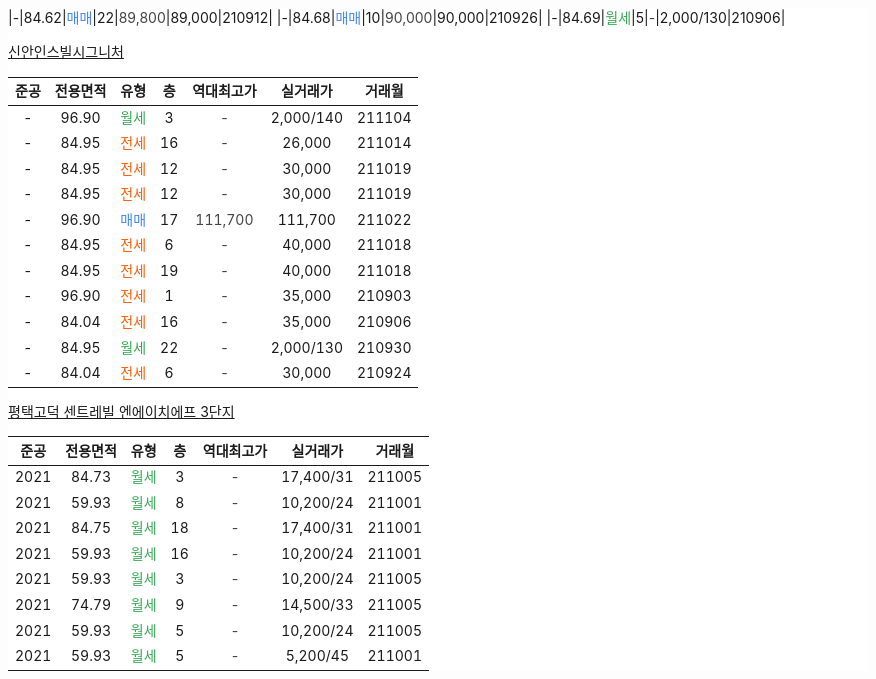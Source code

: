|-|84.62|<span style="color:#4285f3">매매</span>|22|<span style="color:#444444">89,800</span>|89,000|210912|
|-|84.68|<span style="color:#4285f3">매매</span>|10|<span style="color:#444444">90,000</span>|90,000|210926|
|-|84.69|<span style="color:#34a853">월세</span>|5|<span style="color:#444444">-</span>|2,000/130|210906|


<script async src="//pagead2.googlesyndication.com/pagead/js/adsbygoogle.js"></script>

<ins class="adsbygoogle"
     style="display:block"
     data-ad-client="ca-pub-2446590836940007"
     data-ad-slot="1659523306"
     data-ad-format="auto"
     data-full-width-responsive="true"></ins>
<script>
(adsbygoogle = window.adsbygoogle || []).push({});
</script>


[신안인스빌시그니처](https://search.naver.com/search.naver?query=%EA%B2%BD%EA%B8%B0%EB%8F%84+%ED%8F%89%ED%83%9D%EC%8B%9C+%EA%B3%A0%EB%8D%95%EB%A9%B4+%EC%97%AC%EC%97%BC%EB%A6%AC+%EC%8B%A0%EC%95%88%EC%9D%B8%EC%8A%A4%EB%B9%8C%EC%8B%9C%EA%B7%B8%EB%8B%88%EC%B2%98)

|준공|전용면적|유형|층|역대최고가|실거래가|거래월|
|:---:|:---:|:---:|:---:|:---:|:---:|:---:|
|-|96.90|<span style="color:#34a853">월세</span>|3|<span style="color:#444444">-</span>|2,000/140|211104|
|-|84.95|<span style="color:#ff5a00">전세</span>|16|<span style="color:#444444">-</span>|26,000|211014|
|-|84.95|<span style="color:#ff5a00">전세</span>|12|<span style="color:#444444">-</span>|30,000|211019|
|-|84.95|<span style="color:#ff5a00">전세</span>|12|<span style="color:#444444">-</span>|30,000|211019|
|-|96.90|<span style="color:#4285f3">매매</span>|17|<span style="color:#444444">111,700</span>|111,700|211022|
|-|84.95|<span style="color:#ff5a00">전세</span>|6|<span style="color:#444444">-</span>|40,000|211018|
|-|84.95|<span style="color:#ff5a00">전세</span>|19|<span style="color:#444444">-</span>|40,000|211018|
|-|96.90|<span style="color:#ff5a00">전세</span>|1|<span style="color:#444444">-</span>|35,000|210903|
|-|84.04|<span style="color:#ff5a00">전세</span>|16|<span style="color:#444444">-</span>|35,000|210906|
|-|84.95|<span style="color:#34a853">월세</span>|22|<span style="color:#444444">-</span>|2,000/130|210930|
|-|84.04|<span style="color:#ff5a00">전세</span>|6|<span style="color:#444444">-</span>|30,000|210924|

[평택고덕 센트레빌 엔에이치에프 3단지](https://search.naver.com/search.naver?query=%EA%B2%BD%EA%B8%B0%EB%8F%84+%ED%8F%89%ED%83%9D%EC%8B%9C+%EA%B3%A0%EB%8D%95%EB%A9%B4+%EC%97%AC%EC%97%BC%EB%A6%AC+%ED%8F%89%ED%83%9D%EA%B3%A0%EB%8D%95+%EC%84%BC%ED%8A%B8%EB%A0%88%EB%B9%8C+%EC%97%94%EC%97%90%EC%9D%B4%EC%B9%98%EC%97%90%ED%94%84+3%EB%8B%A8%EC%A7%80)

|준공|전용면적|유형|층|역대최고가|실거래가|거래월|
|:---:|:---:|:---:|:---:|:---:|:---:|:---:|
|2021|84.73|<span style="color:#34a853">월세</span>|3|<span style="color:#444444">-</span>|17,400/31|211005|
|2021|59.93|<span style="color:#34a853">월세</span>|8|<span style="color:#444444">-</span>|10,200/24|211001|
|2021|84.75|<span style="color:#34a853">월세</span>|18|<span style="color:#444444">-</span>|17,400/31|211001|
|2021|59.93|<span style="color:#34a853">월세</span>|16|<span style="color:#444444">-</span>|10,200/24|211001|
|2021|59.93|<span style="color:#34a853">월세</span>|3|<span style="color:#444444">-</span>|10,200/24|211005|
|2021|74.79|<span style="color:#34a853">월세</span>|9|<span style="color:#444444">-</span>|14,500/33|211005|
|2021|59.93|<span style="color:#34a853">월세</span>|5|<span style="color:#444444">-</span>|10,200/24|211005|
|2021|59.93|<span style="color:#34a853">월세</span>|5|<span style="color:#444444">-</span>|5,200/45|211001|